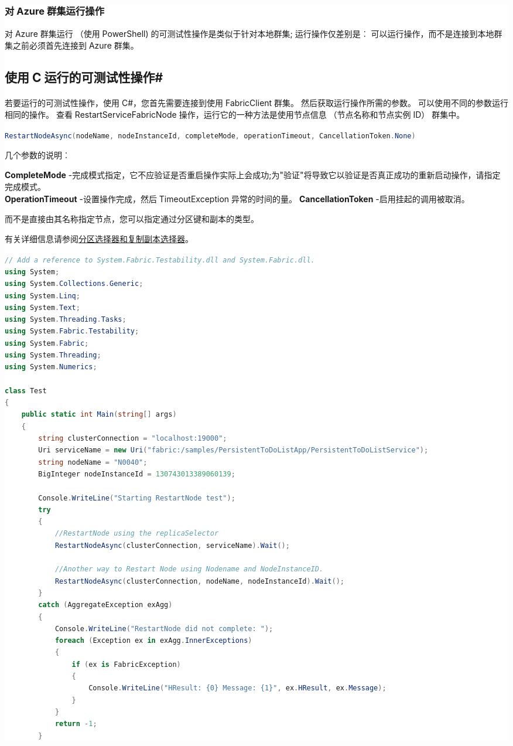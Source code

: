 ### 对 Azure 群集运行操作

对 Azure 群集运行 （使用 PowerShell) 的可测试性操作是类似于针对本地群集; 运行操作仅差别是︰ 可以运行操作，而不是连接到本地群集之前必须首先连接到 Azure 群集。

## 使用 C 运行的可测试性操作# 

若要运行的可测试性操作，使用 C#，您首先需要连接到使用 FabricClient 群集。 然后获取运行操作所需的参数。 可以使用不同的参数运行相同的操作。
查看 RestartServiceFabricNode 操作，运行它的一种方法是使用节点信息 （节点名称和节点实例 ID） 群集中。

```csharp
RestartNodeAsync(nodeName, nodeInstanceId, completeMode, operationTimeout, CancellationToken.None)
```

几个参数的说明︰

**CompleteMode** -完成模式指定，它不应验证是否重启操作实际上会成功;为"验证"将导致它以验证是否真正成功的重新启动操作，请指定完成模式。  
**OperationTimeout** -设置操作完成，然后 TimeoutException 异常的时间的量。
**CancellationToken** -启用挂起的调用被取消。

而不是直接由其名称指定节点，您可以指定通过分区键和副本的类型。

有关详细信息请参阅[分区选择器和复制副本选择器](#partition_replica_selector)。


```csharp
// Add a reference to System.Fabric.Testability.dll and System.Fabric.dll.
using System;
using System.Collections.Generic;
using System.Linq;
using System.Text;
using System.Threading.Tasks;
using System.Fabric.Testability;
using System.Fabric;
using System.Threading;
using System.Numerics;

class Test
{
    public static int Main(string[] args)
    {
        string clusterConnection = "localhost:19000";
        Uri serviceName = new Uri("fabric:/samples/PersistentToDoListApp/PersistentToDoListService");
        string nodeName = "N0040";
        BigInteger nodeInstanceId = 130743013389060139;

        Console.WriteLine("Starting RestartNode test");
        try
        {
            //RestartNode using the replicaSelector
            RestartNodeAsync(clusterConnection, serviceName).Wait();

            //Another way to Restart Node using Nodename and NodeInstanceID.
            RestartNodeAsync(clusterConnection, nodeName, nodeInstanceId).Wait();
        }
        catch (AggregateException exAgg)
        {
            Console.WriteLine("RestartNode did not complete: ");
            foreach (Exception ex in exAgg.InnerExceptions)
            {
                if (ex is FabricException)
                {
                    Console.WriteLine("HResult: {0} Message: {1}", ex.HResult, ex.Message);
                }
            }
            return -1;
        }
```